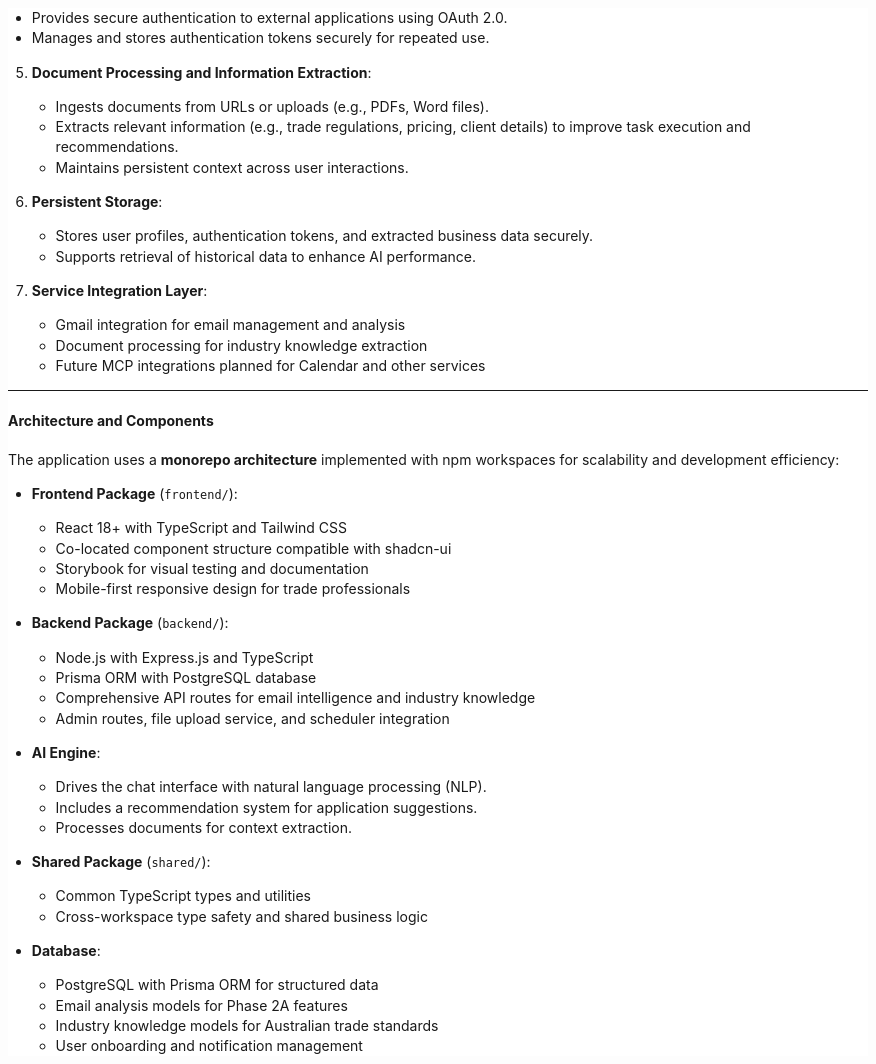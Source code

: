   - Provides secure authentication to external applications using OAuth 2.0.
   - Manages and stores authentication tokens securely for repeated use.

5. **Document Processing and Information Extraction**:

   - Ingests documents from URLs or uploads (e.g., PDFs, Word files).
   - Extracts relevant information (e.g., trade regulations, pricing, client details) to improve task execution and recommendations.
   - Maintains persistent context across user interactions.

6. **Persistent Storage**:

   - Stores user profiles, authentication tokens, and extracted business data securely.
   - Supports retrieval of historical data to enhance AI performance.

7. **Service Integration Layer**:
   - Gmail integration for email management and analysis
   - Document processing for industry knowledge extraction
   - Future MCP integrations planned for Calendar and other services

---

#### Architecture and Components

The application uses a **monorepo architecture** implemented with npm workspaces for scalability and development efficiency:

- **Frontend Package** (`frontend/`):

  - React 18+ with TypeScript and Tailwind CSS
  - Co-located component structure compatible with shadcn-ui
  - Storybook for visual testing and documentation
  - Mobile-first responsive design for trade professionals

- **Backend Package** (`backend/`):

  - Node.js with Express.js and TypeScript
  - Prisma ORM with PostgreSQL database
  - Comprehensive API routes for email intelligence and industry knowledge
  - Admin routes, file upload service, and scheduler integration

- **AI Engine**:

  - Drives the chat interface with natural language processing (NLP).
  - Includes a recommendation system for application suggestions.
  - Processes documents for context extraction.

- **Shared Package** (`shared/`):

  - Common TypeScript types and utilities
  - Cross-workspace type safety and shared business logic

- **Database**:

  - PostgreSQL with Prisma ORM for structured data
  - Email analysis models for Phase 2A features
  - Industry knowledge models for Australian trade standards
  - User onboarding and notification management
